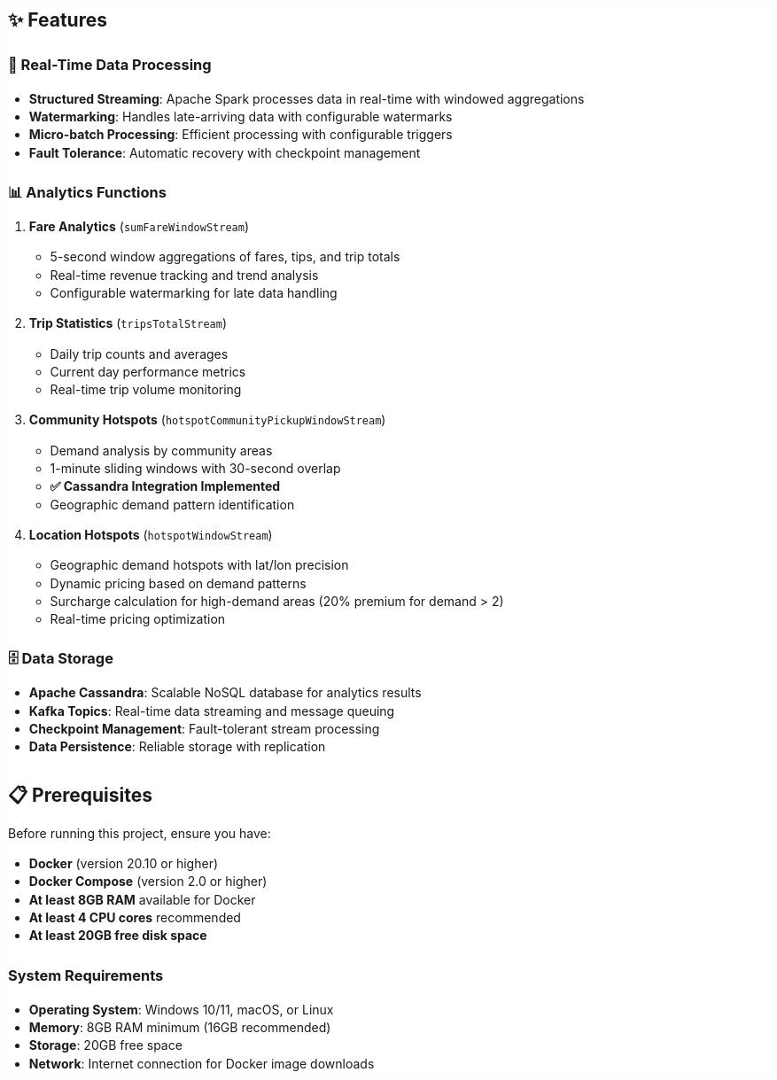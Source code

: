 ## ✨ Features

### 🔄 Real-Time Data Processing
- **Structured Streaming**: Apache Spark processes data in real-time with windowed aggregations
- **Watermarking**: Handles late-arriving data with configurable watermarks
- **Micro-batch Processing**: Efficient processing with configurable triggers
- **Fault Tolerance**: Automatic recovery with checkpoint management

### 📊 Analytics Functions
1. **Fare Analytics** (`sumFareWindowStream`)
   - 5-second window aggregations of fares, tips, and trip totals
   - Real-time revenue tracking and trend analysis
   - Configurable watermarking for late data handling

2. **Trip Statistics** (`tripsTotalStream`)
   - Daily trip counts and averages
   - Current day performance metrics
   - Real-time trip volume monitoring

3. **Community Hotspots** (`hotspotCommunityPickupWindowStream`)
   - Demand analysis by community areas
   - 1-minute sliding windows with 30-second overlap
   - **✅ Cassandra Integration Implemented**
   - Geographic demand pattern identification

4. **Location Hotspots** (`hotspotWindowStream`)
   - Geographic demand hotspots with lat/lon precision
   - Dynamic pricing based on demand patterns
   - Surcharge calculation for high-demand areas (20% premium for demand > 2)
   - Real-time pricing optimization

### 🗄️ Data Storage
- **Apache Cassandra**: Scalable NoSQL database for analytics results
- **Kafka Topics**: Real-time data streaming and message queuing
- **Checkpoint Management**: Fault-tolerant stream processing
- **Data Persistence**: Reliable storage with replication

## 📋 Prerequisites

Before running this project, ensure you have:

- **Docker** (version 20.10 or higher)
- **Docker Compose** (version 2.0 or higher)
- **At least 8GB RAM** available for Docker
- **At least 4 CPU cores** recommended
- **At least 20GB free disk space**

### System Requirements
- **Operating System**: Windows 10/11, macOS, or Linux
- **Memory**: 8GB RAM minimum (16GB recommended)
- **Storage**: 20GB free space
- **Network**: Internet connection for Docker image downloads
